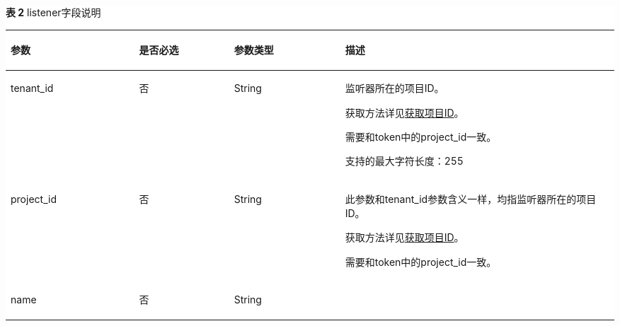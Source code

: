 **表 2**  listener字段说明

<a name="table3499100135410"></a>
<table><thead align="left"><tr id="row064317014542"><th class="cellrowborder" valign="top" width="21.099999999999998%" id="mcps1.2.5.1.1"><p id="p18643190205416"><a name="p18643190205416"></a><a name="p18643190205416"></a>参数</p>
</th>
<th class="cellrowborder" valign="top" width="15.61%" id="mcps1.2.5.1.2"><p id="p1564318075420"><a name="p1564318075420"></a><a name="p1564318075420"></a>是否必选</p>
</th>
<th class="cellrowborder" valign="top" width="18.26%" id="mcps1.2.5.1.3"><p id="p86431055413"><a name="p86431055413"></a><a name="p86431055413"></a>参数类型</p>
</th>
<th class="cellrowborder" valign="top" width="45.03%" id="mcps1.2.5.1.4"><p id="p1664316014546"><a name="p1664316014546"></a><a name="p1664316014546"></a>描述</p>
</th>
</tr>
</thead>
<tbody><tr id="row864310075414"><td class="cellrowborder" valign="top" width="21.099999999999998%" headers="mcps1.2.5.1.1 "><p id="p16643140135418"><a name="p16643140135418"></a><a name="p16643140135418"></a>tenant_id</p>
</td>
<td class="cellrowborder" valign="top" width="15.61%" headers="mcps1.2.5.1.2 "><p id="p13644150165414"><a name="p13644150165414"></a><a name="p13644150165414"></a>否</p>
</td>
<td class="cellrowborder" valign="top" width="18.26%" headers="mcps1.2.5.1.3 "><p id="p3643170135418"><a name="p3643170135418"></a><a name="p3643170135418"></a>String</p>
</td>
<td class="cellrowborder" valign="top" width="45.03%" headers="mcps1.2.5.1.4 "><p id="p1564410175417"><a name="p1564410175417"></a><a name="p1564410175417"></a>监听器所在的项目ID。</p>
<p id="p8222164914610"><a name="p8222164914610"></a><a name="p8222164914610"></a>获取方法详见<a href="获取项目ID.md">获取项目ID</a>。</p>
<p id="p2038118462238"><a name="p2038118462238"></a><a name="p2038118462238"></a>需要和token中的project_id一致。</p>
<p id="p38262421513"><a name="p38262421513"></a><a name="p38262421513"></a>支持的最大字符长度：255</p>
</td>
</tr>
<tr id="row987120396417"><td class="cellrowborder" valign="top" width="21.099999999999998%" headers="mcps1.2.5.1.1 "><p id="p153072494210"><a name="p153072494210"></a><a name="p153072494210"></a>project_id</p>
</td>
<td class="cellrowborder" valign="top" width="15.61%" headers="mcps1.2.5.1.2 "><p id="p19539924154213"><a name="p19539924154213"></a><a name="p19539924154213"></a>否</p>
</td>
<td class="cellrowborder" valign="top" width="18.26%" headers="mcps1.2.5.1.3 "><p id="p1953442474214"><a name="p1953442474214"></a><a name="p1953442474214"></a>String</p>
</td>
<td class="cellrowborder" valign="top" width="45.03%" headers="mcps1.2.5.1.4 "><p id="p07307401241"><a name="p07307401241"></a><a name="p07307401241"></a>此参数和tenant_id参数含义一样，均指监听器所在的项目ID。</p>
<p id="p1362313463567"><a name="p1362313463567"></a><a name="p1362313463567"></a>获取方法详见<a href="获取项目ID.md">获取项目ID</a>。</p>
<p id="p205431224154219"><a name="p205431224154219"></a><a name="p205431224154219"></a>需要和token中的project_id一致。</p>
</td>
</tr>
<tr id="row1964412016546"><td class="cellrowborder" valign="top" width="21.099999999999998%" headers="mcps1.2.5.1.1 "><p id="p064410165412"><a name="p064410165412"></a><a name="p064410165412"></a>name</p>
</td>
<td class="cellrowborder" valign="top" width="15.61%" headers="mcps1.2.5.1.2 "><p id="p146444045415"><a name="p146444045415"></a><a name="p146444045415"></a>否</p>
</td>
<td class="cellrowborder" valign="top" width="18.26%" headers="mcps1.2.5.1.3 "><p id="p46441102547"><a name="p46441102547"></a><a name="p46441102547"></a>String</p>